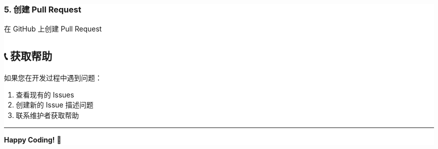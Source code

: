 ### 5. 创建 Pull Request
在 GitHub 上创建 Pull Request

## 📞 获取帮助

如果您在开发过程中遇到问题：
1. 查看现有的 Issues
2. 创建新的 Issue 描述问题
3. 联系维护者获取帮助

---

**Happy Coding!** 🎉
